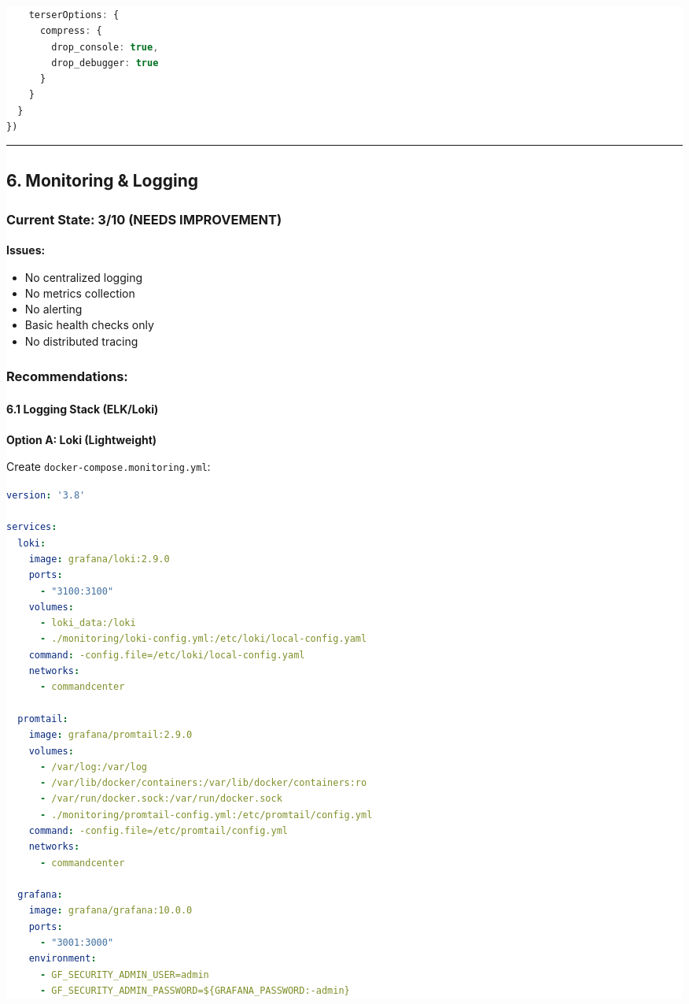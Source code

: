 ```typescript
    terserOptions: {
      compress: {
        drop_console: true,
        drop_debugger: true
      }
    }
  }
})
```

---

## 6. Monitoring & Logging

### Current State: 3/10 (NEEDS IMPROVEMENT)

**Issues:**
- No centralized logging
- No metrics collection
- No alerting
- Basic health checks only
- No distributed tracing

### Recommendations:

#### 6.1 Logging Stack (ELK/Loki)

**Option A: Loki (Lightweight)**

Create `docker-compose.monitoring.yml`:

```yaml
version: '3.8'

services:
  loki:
    image: grafana/loki:2.9.0
    ports:
      - "3100:3100"
    volumes:
      - loki_data:/loki
      - ./monitoring/loki-config.yml:/etc/loki/local-config.yaml
    command: -config.file=/etc/loki/local-config.yaml
    networks:
      - commandcenter

  promtail:
    image: grafana/promtail:2.9.0
    volumes:
      - /var/log:/var/log
      - /var/lib/docker/containers:/var/lib/docker/containers:ro
      - /var/run/docker.sock:/var/run/docker.sock
      - ./monitoring/promtail-config.yml:/etc/promtail/config.yml
    command: -config.file=/etc/promtail/config.yml
    networks:
      - commandcenter

  grafana:
    image: grafana/grafana:10.0.0
    ports:
      - "3001:3000"
    environment:
      - GF_SECURITY_ADMIN_USER=admin
      - GF_SECURITY_ADMIN_PASSWORD=${GRAFANA_PASSWORD:-admin}
```
